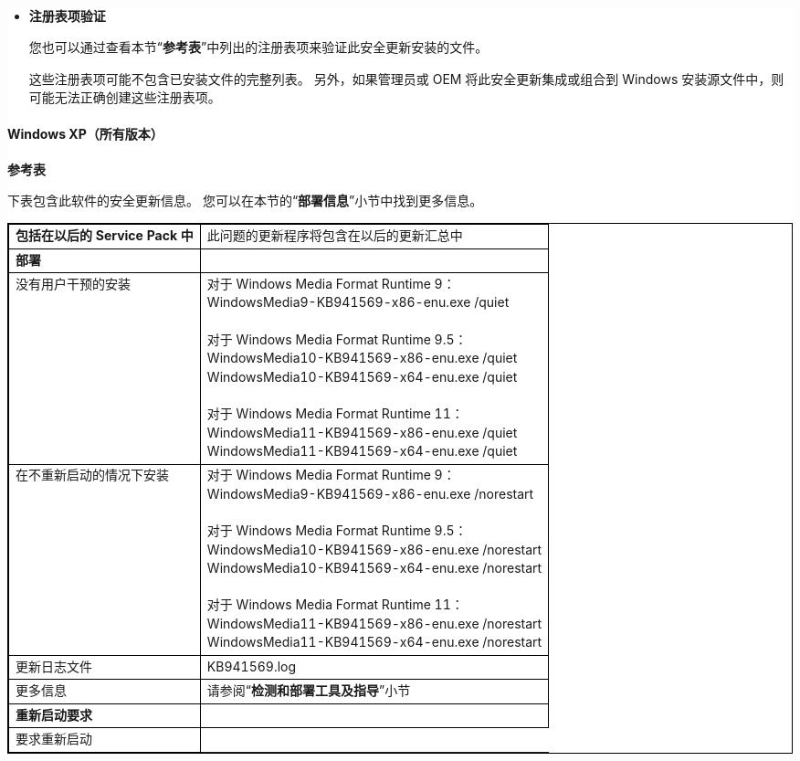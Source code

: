 -   **注册表项验证**

    您也可以通过查看本节“**参考表**”中列出的注册表项来验证此安全更新安装的文件。

    这些注册表项可能不包含已安装文件的完整列表。 另外，如果管理员或 OEM 将此安全更新集成或组合到 Windows 安装源文件中，则可能无法正确创建这些注册表项。

#### Windows XP（所有版本）

**参考表**

下表包含此软件的安全更新信息。 您可以在本节的“**部署信息**”小节中找到更多信息。


 
<p> </p>
<table style="border:1px solid black;">
<tbody>
<tr class="odd">
<td style="border:1px solid black;"><strong>包括在以后的 Service Pack 中</strong></td>
<td style="border:1px solid black;">此问题的更新程序将包含在以后的更新汇总中</td>
</tr>  
<tr class="even">
<td style="border:1px solid black;"><strong>部署</strong></td>
<td style="border:1px solid black;"></td>
</tr>  
<tr class="odd">
<td style="border:1px solid black;">没有用户干预的安装</td>
<td style="border:1px solid black;">对于 Windows Media Format Runtime 9：<br />
WindowsMedia9-KB941569-x86-enu.exe /quiet<br />  
<br />  
对于 Windows Media Format Runtime 9.5：<br />  
WindowsMedia10-KB941569-x86-enu.exe /quiet<br />  
WindowsMedia10-KB941569-x64-enu.exe /quiet<br />  
<br />  
对于 Windows Media Format Runtime 11：<br />  
WindowsMedia11-KB941569-x86-enu.exe /quiet<br />  
WindowsMedia11-KB941569-x64-enu.exe /quiet<br />
</td>
</tr>
<tr class="even">
<td style="border:1px solid black;">在不重新启动的情况下安装</td>
<td style="border:1px solid black;">对于 Windows Media Format Runtime 9：<br />
WindowsMedia9-KB941569-x86-enu.exe /norestart<br />  
<br />  
对于 Windows Media Format Runtime 9.5：<br />  
WindowsMedia10-KB941569-x86-enu.exe /norestart<br />  
WindowsMedia10-KB941569-x64-enu.exe /norestart<br />  
<br />  
对于 Windows Media Format Runtime 11：<br />  
WindowsMedia11-KB941569-x86-enu.exe /norestart<br />  
WindowsMedia11-KB941569-x64-enu.exe /norestart<br />
</td>
</tr>
<tr class="odd">
<td style="border:1px solid black;">更新日志文件</td>
<td style="border:1px solid black;">KB941569.log</td>
</tr>  
<tr class="even">
<td style="border:1px solid black;">更多信息</td>
<td style="border:1px solid black;">请参阅“<strong>检测和部署工具及指导</strong>”小节</td>
</tr>  
<tr class="odd">
<td style="border:1px solid black;"><strong>重新启动要求</strong></td>
<td style="border:1px solid black;"></td>
</tr>  
<tr class="even">
<td style="border:1px solid black;">要求重新启动</td>